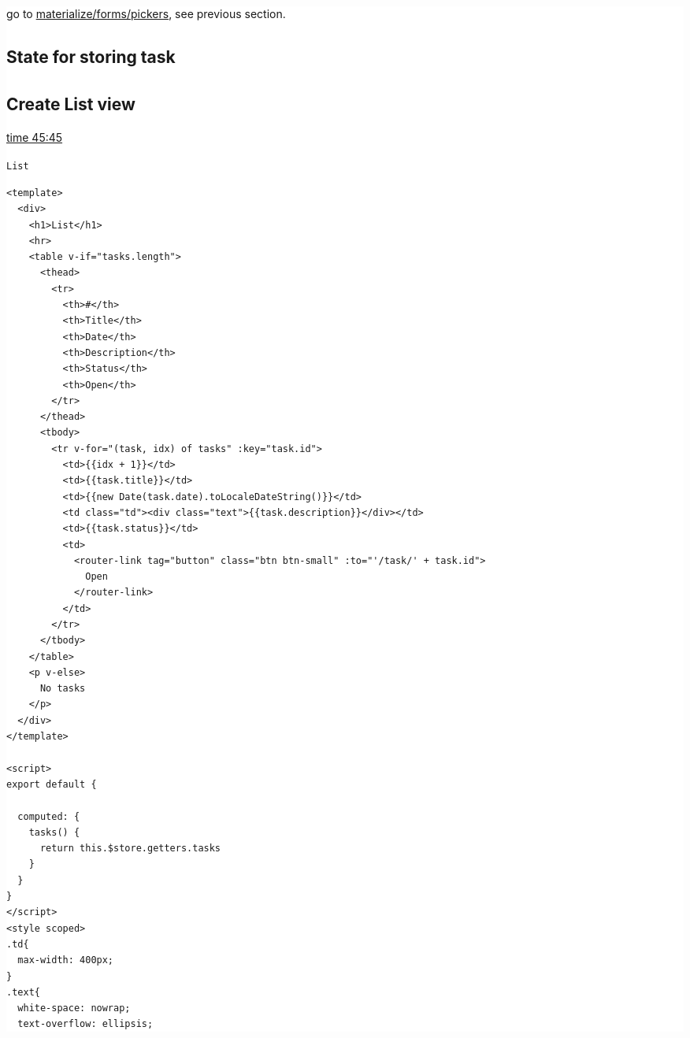 go to [materialize/forms/pickers](https://materializecss.com/pickers.html), see previous section.

## State for storing task

## Create List view

[time 45:45](https://www.youtube.com/watch?v=Ez5_CITkg24&t=2745s)

`List`

```vue
<template>
  <div>
    <h1>List</h1>
    <hr>
    <table v-if="tasks.length">
      <thead>
        <tr>
          <th>#</th>
          <th>Title</th>
          <th>Date</th>
          <th>Description</th>
          <th>Status</th>
          <th>Open</th>
        </tr>
      </thead>
      <tbody>
        <tr v-for="(task, idx) of tasks" :key="task.id">
          <td>{{idx + 1}}</td>
          <td>{{task.title}}</td>
          <td>{{new Date(task.date).toLocaleDateString()}}</td>
          <td class="td"><div class="text">{{task.description}}</div></td>
          <td>{{task.status}}</td>
          <td>
            <router-link tag="button" class="btn btn-small" :to="'/task/' + task.id">
              Open
            </router-link>
          </td>
        </tr>
      </tbody>
    </table>
    <p v-else>
      No tasks
    </p>
  </div>
</template>

<script>
export default {
  
  computed: {
    tasks() {
      return this.$store.getters.tasks
    }
  }
}
</script>
<style scoped>
.td{
  max-width: 400px;
}
.text{
  white-space: nowrap;
  text-overflow: ellipsis;
```